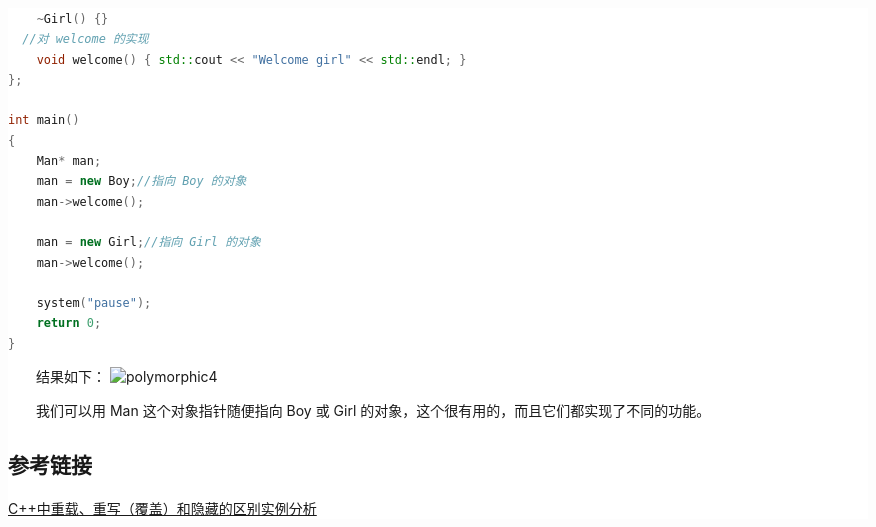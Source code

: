 ```c++
	~Girl() {}
  //对 welcome 的实现
	void welcome() { std::cout << "Welcome girl" << std::endl; }
};

int main()
{
	Man* man;
	man = new Boy;//指向 Boy 的对象
	man->welcome();

	man = new Girl;//指向 Girl 的对象
	man->welcome();

	system("pause");
	return 0;
}
```

&ensp;&ensp;&ensp;&ensp;结果如下：
![polymorphic4](./photo/polymorphic/polymorphic4.jpg)

&ensp;&ensp;&ensp;&ensp;我们可以用 Man 这个对象指针随便指向 Boy 或 Girl 的对象，这个很有用的，而且它们都实现了不同的功能。

## 参考链接
[C++中重载、重写（覆盖）和隐藏的区别实例分析](http://www.jb51.net/article/54225.htm)
